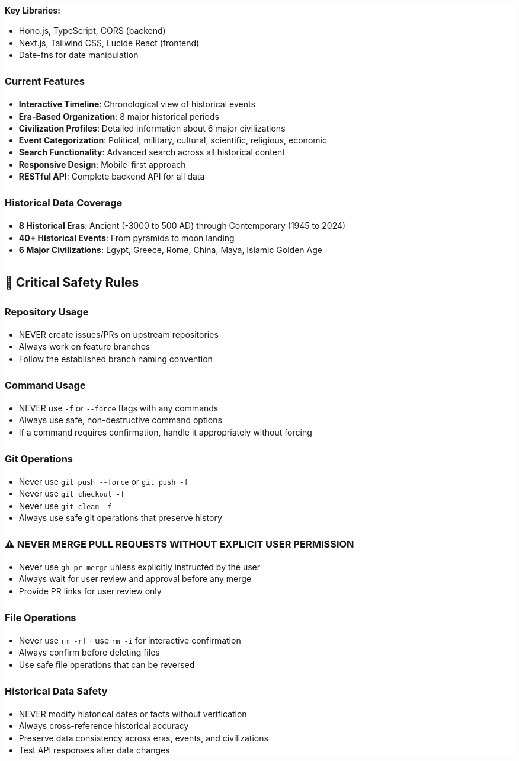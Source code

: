 **Key Libraries:**
- Hono.js, TypeScript, CORS (backend)
- Next.js, Tailwind CSS, Lucide React (frontend)
- Date-fns for date manipulation

### Current Features
- **Interactive Timeline**: Chronological view of historical events
- **Era-Based Organization**: 8 major historical periods
- **Civilization Profiles**: Detailed information about 6 major civilizations
- **Event Categorization**: Political, military, cultural, scientific, religious, economic
- **Search Functionality**: Advanced search across all historical content
- **Responsive Design**: Mobile-first approach
- **RESTful API**: Complete backend API for all data

### Historical Data Coverage
- **8 Historical Eras**: Ancient (-3000 to 500 AD) through Contemporary (1945 to 2024)
- **40+ Historical Events**: From pyramids to moon landing
- **6 Major Civilizations**: Egypt, Greece, Rome, China, Maya, Islamic Golden Age

## 🔴 Critical Safety Rules

### Repository Usage
- NEVER create issues/PRs on upstream repositories
- Always work on feature branches
- Follow the established branch naming convention

### Command Usage
- NEVER use `-f` or `--force` flags with any commands
- Always use safe, non-destructive command options
- If a command requires confirmation, handle it appropriately without forcing

### Git Operations
- Never use `git push --force` or `git push -f`
- Never use `git checkout -f`
- Never use `git clean -f`
- Always use safe git operations that preserve history

### ⚠️ NEVER MERGE PULL REQUESTS WITHOUT EXPLICIT USER PERMISSION
- Never use `gh pr merge` unless explicitly instructed by the user
- Always wait for user review and approval before any merge
- Provide PR links for user review only

### File Operations
- Never use `rm -rf` - use `rm -i` for interactive confirmation
- Always confirm before deleting files
- Use safe file operations that can be reversed

### Historical Data Safety
- NEVER modify historical dates or facts without verification
- Always cross-reference historical accuracy
- Preserve data consistency across eras, events, and civilizations
- Test API responses after data changes
